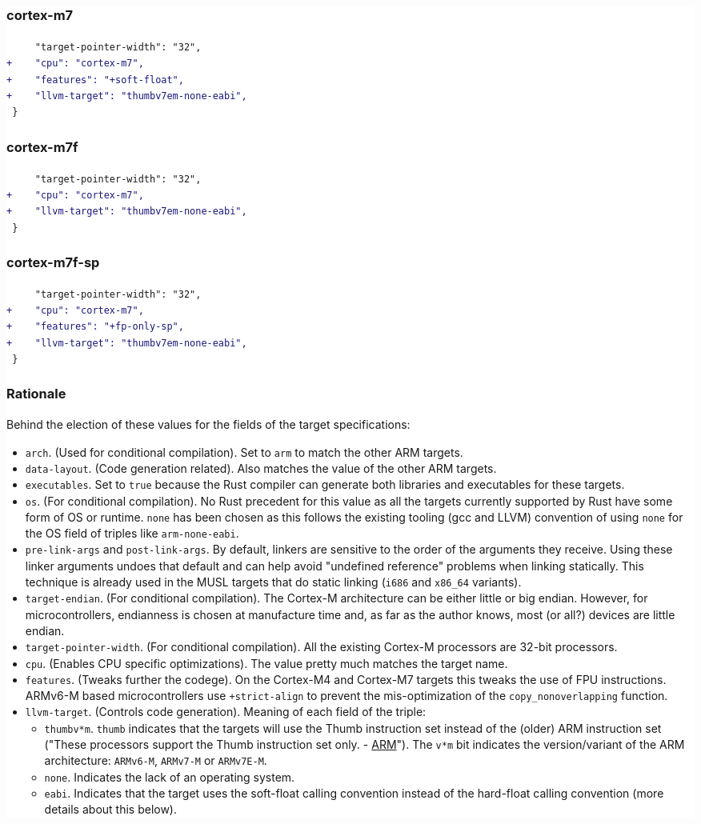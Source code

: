 ### cortex-m7

``` diff
     "target-pointer-width": "32",
+    "cpu": "cortex-m7",
+    "features": "+soft-float",
+    "llvm-target": "thumbv7em-none-eabi",
 }
```

### cortex-m7f

``` diff
     "target-pointer-width": "32",
+    "cpu": "cortex-m7",
+    "llvm-target": "thumbv7em-none-eabi",
 }
```

### cortex-m7f-sp

``` diff
     "target-pointer-width": "32",
+    "cpu": "cortex-m7",
+    "features": "+fp-only-sp",
+    "llvm-target": "thumbv7em-none-eabi",
 }
```

### Rationale

Behind the election of these values for the fields of the target specifications:

- `arch`. (Used for conditional compilation). Set to `arm` to match the other ARM targets.
- `data-layout`. (Code generation related). Also matches the value of the other ARM targets.
- `executables`. Set to `true` because the Rust compiler can generate both libraries and executables
  for these targets.
- `os`. (For conditional compilation). No Rust precedent for this value as all the targets currently
  supported by Rust have some form of OS or runtime. `none` has been chosen as this follows the
  existing tooling (gcc and LLVM) convention of using `none` for the OS field of triples like
  `arm-none-eabi`.
- `pre-link-args` and `post-link-args`. By default, linkers are sensitive to the order of the
  arguments they receive. Using these linker arguments undoes that default and can help avoid
  "undefined reference" problems when linking statically. This technique is already used in the MUSL
  targets that do static linking (`i686` and `x86_64` variants).
- `target-endian`. (For conditional compilation). The Cortex-M architecture can be either little or
  big endian. However, for microcontrollers, endianness is chosen at manufacture time and, as far as
  the author knows, most (or all?) devices are little endian.
- `target-pointer-width`. (For conditional compilation). All the existing Cortex-M processors are
  32-bit processors.
- `cpu`. (Enables CPU specific optimizations). The value pretty much matches the target name.
- `features`. (Tweaks further the codege). On the Cortex-M4 and Cortex-M7 targets this tweaks the
  use of FPU instructions. ARMv6-M based microcontrollers use `+strict-align` to prevent the
  mis-optimization of the `copy_nonoverlapping` function.
- `llvm-target`. (Controls code generation). Meaning of each field of the triple:
  - `thumbv*m`. `thumb` indicates that the targets will use the Thumb instruction set instead of the
    (older) ARM instruction set ("These processors support the Thumb instruction set only. -
    [ARM]"). The `v*m` bit indicates the version/variant of the ARM architecture: `ARMv6-M`,
    `ARMv7-M` or `ARMv7E-M`.
  - `none`. Indicates the lack of an operating system.
  - `eabi`. Indicates that the target uses the soft-float calling convention instead of the
    hard-float calling convention (more details about this below).


[summary]: #summary
[zinc]: https://github.com/hackndev/zinc
[motivation]: #motivation
[b]: https://github.com/rust-lang/rust/issues/31367
[t]: https://github.com/rust-lang/rust/pull/32939
[design]: #detailed-design
[0]: https://en.wikipedia.org/wiki/Floating-point_unit
[ARM]: http://infocenter.arm.com/help/index.jsp?topic=/com.arm.doc.set.cortexm/index.html
[vector table]: http://infocenter.arm.com/help/topic/com.arm.doc.dui0552a/BABIFJFG.html
[drawbacks]: #drawbacks
[alternatives]: #alternatives
[extensive documentation]: http://japaric.github.io/copper
[freestanding crates]: https://github.com/japaric/xargo
[compiler-rt]: https://github.com/japaric/compiler-rt.rs
[unresolved]: #unresolved-questions
[appendix]: #appendix